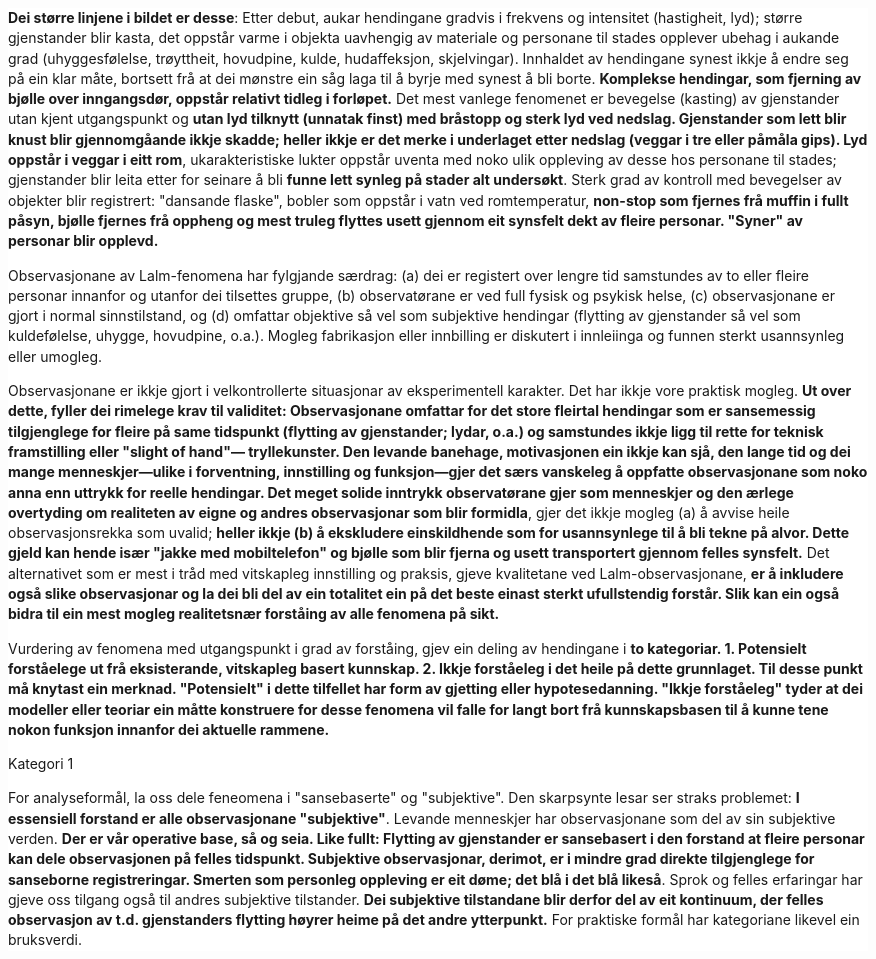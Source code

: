 

**Dei større linjene i bildet er desse**: Etter debut, aukar hendingane gradvis i frekvens og intensitet (hastigheit, lyd); større gjenstander blir kasta, det oppstår varme i objekta uavhengig av materiale og personane til stades opplever ubehag i aukande grad (uhyggesfølelse, trøyttheit, hovudpine, kulde, hudaffeksjon, skjelvingar). Innhaldet av hendingane synest ikkje å endre seg på ein klar måte, bortsett frå at dei mønstre ein såg laga til å byrje med synest å bli borte. **Komplekse hendingar, som fjerning av bjølle over inngangsdør, oppstår relativt tidleg i forløpet.** Det mest vanlege fenomenet er bevegelse (kasting) av gjenstander utan kjent utgangspunkt og **utan lyd tilknytt (unnatak finst) med bråstopp og sterk lyd ved nedslag. Gjenstander som lett blir knust blir gjennomgåande ikkje skadde; heller ikkje er det merke i underlaget etter nedslag (veggar i tre eller påmåla gips). Lyd oppstår i veggar i eitt rom**, ukarakteristiske lukter oppstår uventa med noko ulik oppleving av desse hos personane til stades; gjenstander blir leita etter for seinare å bli **funne lett synleg på stader alt undersøkt**. Sterk grad av kontroll med bevegelser av objekter blir registrert: "dansande flaske", bobler som oppstår i vatn ved romtemperatur, **non-stop som fjernes frå muffin i fullt påsyn, bjølle fjernes frå oppheng og mest truleg flyttes usett gjennom eit synsfelt dekt av fleire personar. "Syner" av personar blir opplevd.**

Observasjonane av Lalm-fenomena har fylgjande særdrag: (a) dei er registert over lengre tid samstundes av to eller fleire personar innanfor og utanfor dei tilsettes gruppe, (b) observatørane er ved full fysisk og psykisk helse, (c) observasjonane er gjort i normal sinnstilstand, og (d) omfattar objektive så vel som subjektive hendingar (flytting av gjenstander så vel som kuldefølelse, uhygge, hovudpine, o.a.). Mogleg fabrikasjon eller innbilling er diskutert i innleiinga og funnen sterkt usannsynleg eller umogleg.

Observasjonane er ikkje gjort i velkontrollerte situasjonar av eksperimentell karakter. Det har ikkje vore praktisk mogleg. **Ut over dette, fyller dei rimelege krav til validitet: Observasjonane omfattar for det store fleirtal hendingar som er sansemessig tilgjenglege for fleire på same tidspunkt (flytting av gjenstander; lydar, o.a.) og samstundes ikkje ligg til rette for teknisk framstilling eller "slight of hand"— tryllekunster. Den levande banehage, motivasjonen ein ikkje kan sjå, den lange tid og dei mange menneskjer—ulike i forventning, innstilling og funksjon—gjer det særs vanskeleg å oppfatte observasjonane som noko anna enn uttrykk for reelle hendingar. Det meget solide inntrykk observatørane gjer som menneskjer og den ærlege overtyding om realiteten av eigne og andres observasjonar som blir formidla**, gjer det ikkje mogleg (a) å avvise heile observasjonsrekka som uvalid; **heller ikkje (b) å ekskludere einskildhende som for usannsynlege til å bli tekne på alvor. Dette gjeld kan hende især "jakke med mobiltelefon" og bjølle som blir fjerna og usett transportert gjennom felles synsfelt.** Det alternativet som er mest i tråd med vitskapleg innstilling og praksis, gjeve kvalitetane ved Lalm-observasjonane, **er å inkludere også slike observasjonar og la dei bli del av ein totalitet ein på det beste einast sterkt ufullstendig forstår. Slik kan ein også bidra til ein mest mogleg realitetsnær forståing av alle fenomena på sikt.**

Vurdering av fenomena med utgangspunkt i grad av forståing, gjev ein deling av hendingane i **to kategoriar. 1. Potensielt forståelege ut frå eksisterande, vitskapleg basert kunnskap. 2. Ikkje forståeleg i det heile på dette grunnlaget. Til desse punkt må knytast ein merknad. "Potensielt" i dette tilfellet har form av gjetting eller hypotesedanning. "Ikkje forståeleg" tyder at dei modeller eller teoriar ein måtte konstruere for desse fenomena vil falle for langt bort frå kunnskapsbasen til å kunne tene nokon funksjon innanfor dei aktuelle rammene.**

Kategori 1

For analyseformål, la oss dele feneomena i "sansebaserte" og "subjektive". Den skarpsynte lesar ser straks problemet: **I essensiell forstand er alle observasjonane "subjektive"**. Levande menneskjer har observasjonane som del av sin subjektive verden. **Der er vår operative base, så og seia. Like fullt: Flytting av gjenstander er sansebasert i den forstand at fleire personar kan dele observasjonen på felles tidspunkt. Subjektive observasjonar, derimot, er i mindre grad direkte tilgjenglege for sanseborne registreringar. Smerten som personleg oppleving er eit døme; det blå i det blå likeså**. Sprok og felles erfaringar har gjeve oss tilgang også til andres subjektive tilstander. **Dei subjektive tilstandane blir derfor del av eit kontinuum, der felles observasjon av t.d. gjenstanders flytting høyrer heime på det andre ytterpunkt.** For praktiske formål har kategoriane likevel ein bruksverdi.
